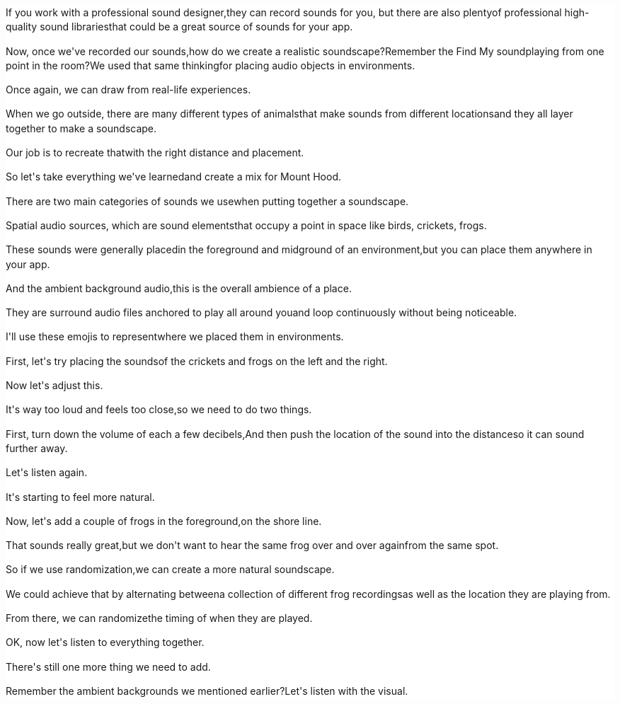 If you work with a professional sound designer,they can record sounds for you, but there are also plentyof professional high-quality sound librariesthat could be a great source of sounds for your app.

Now, once we've recorded our sounds,how do we create a realistic soundscape?Remember the Find My soundplaying from one point in the room?We used that same thinkingfor placing audio objects in environments.

Once again, we can draw from real-life experiences.

When we go outside, there are many different types of animalsthat make sounds from different locationsand they all layer together to make a soundscape.

Our job is to recreate thatwith the right distance and placement.

So let's take everything we've learnedand create a mix for Mount Hood.

There are two main categories of sounds we usewhen putting together a soundscape.

Spatial audio sources, which are sound elementsthat occupy a point in space like birds, crickets, frogs.

These sounds were generally placedin the foreground and midground of an environment,but you can place them anywhere in your app.

And the ambient background audio,this is the overall ambience of a place.

They are surround audio files anchored to play all around youand loop continuously without being noticeable.

I'll use these emojis to representwhere we placed them in environments.

First, let's try placing the soundsof the crickets and frogs on the left and the right.

Now let's adjust this.

It's way too loud and feels too close,so we need to do two things.

First, turn down the volume of each a few decibels,And then push the location of the sound into the distanceso it can sound further away.

Let's listen again.

It's starting to feel more natural.

Now, let's add a couple of frogs in the foreground,on the shore line.

That sounds really great,but we don't want to hear the same frog over and over againfrom the same spot.

So if we use randomization,we can create a more natural soundscape.

We could achieve that by alternating betweena collection of different frog recordingsas well as the location they are playing from.

From there, we can randomizethe timing of when they are played.

OK, now let's listen to everything together.

There's still one more thing we need to add.

Remember the ambient backgrounds we mentioned earlier?Let's listen with the visual.
